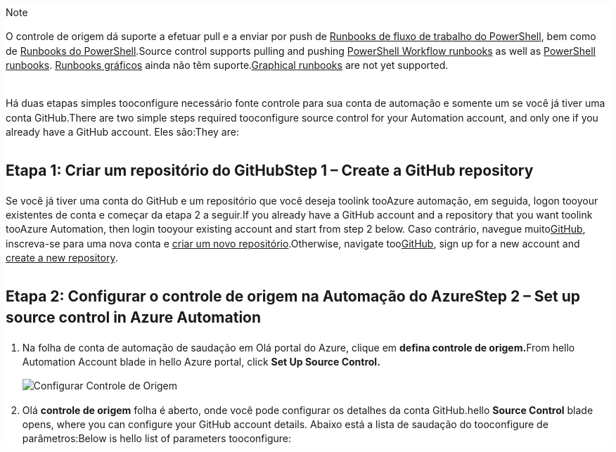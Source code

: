 > [!NOTE]
> <span data-ttu-id="3e493-110">O controle de origem dá suporte a efetuar pull e a enviar por push de [Runbooks de fluxo de trabalho do PowerShell](automation-runbook-types.md#powershell-workflow-runbooks), bem como de [Runbooks do PowerShell](automation-runbook-types.md#powershell-runbooks).</span><span class="sxs-lookup"><span data-stu-id="3e493-110">Source control supports pulling and pushing [PowerShell Workflow runbooks](automation-runbook-types.md#powershell-workflow-runbooks) as well as [PowerShell runbooks](automation-runbook-types.md#powershell-runbooks).</span></span> <span data-ttu-id="3e493-111">[Runbooks gráficos](automation-runbook-types.md#graphical-runbooks) ainda não têm suporte.</span><span class="sxs-lookup"><span data-stu-id="3e493-111">[Graphical runbooks](automation-runbook-types.md#graphical-runbooks) are not yet supported.</span></span><br><br>
> 
> 

<span data-ttu-id="3e493-112">Há duas etapas simples tooconfigure necessário fonte controle para sua conta de automação e somente um se você já tiver uma conta GitHub.</span><span class="sxs-lookup"><span data-stu-id="3e493-112">There are two simple steps required tooconfigure source control for your Automation account, and only one if you already have a GitHub account.</span></span> <span data-ttu-id="3e493-113">Eles são:</span><span class="sxs-lookup"><span data-stu-id="3e493-113">They are:</span></span>

## <a name="step-1--create-a-github-repository"></a><span data-ttu-id="3e493-114">Etapa 1: Criar um repositório do GitHub</span><span class="sxs-lookup"><span data-stu-id="3e493-114">Step 1 – Create a GitHub repository</span></span>
<span data-ttu-id="3e493-115">Se você já tiver uma conta do GitHub e um repositório que você deseja toolink tooAzure automação, em seguida, logon tooyour existentes de conta e começar da etapa 2 a seguir.</span><span class="sxs-lookup"><span data-stu-id="3e493-115">If you already have a GitHub account and a repository that you want toolink tooAzure Automation, then login tooyour existing account and start from step 2 below.</span></span> <span data-ttu-id="3e493-116">Caso contrário, navegue muito[GitHub](https://github.com/), inscreva-se para uma nova conta e [criar um novo repositório](https://help.github.com/articles/create-a-repo/).</span><span class="sxs-lookup"><span data-stu-id="3e493-116">Otherwise, navigate too[GitHub](https://github.com/), sign up for a new account and [create a new repository](https://help.github.com/articles/create-a-repo/).</span></span>

## <a name="step-2--set-up-source-control-in-azure-automation"></a><span data-ttu-id="3e493-117">Etapa 2: Configurar o controle de origem na Automação do Azure</span><span class="sxs-lookup"><span data-stu-id="3e493-117">Step 2 – Set up source control in Azure Automation</span></span>
1. <span data-ttu-id="3e493-118">Na folha de conta de automação de saudação em Olá portal do Azure, clique em **defina controle de origem.**</span><span class="sxs-lookup"><span data-stu-id="3e493-118">From hello Automation Account blade in hello Azure portal, click **Set Up Source Control.**</span></span> 
   
    ![Configurar Controle de Origem](media/automation-source-control-integration/automation_01_SetUpSourceControl.png)
2. <span data-ttu-id="3e493-120">Olá **controle de origem** folha é aberto, onde você pode configurar os detalhes da conta GitHub.</span><span class="sxs-lookup"><span data-stu-id="3e493-120">hello **Source Control** blade opens, where you can configure your GitHub account details.</span></span> <span data-ttu-id="3e493-121">Abaixo está a lista de saudação do tooconfigure de parâmetros:</span><span class="sxs-lookup"><span data-stu-id="3e493-121">Below is hello list of parameters tooconfigure:</span></span>  
   